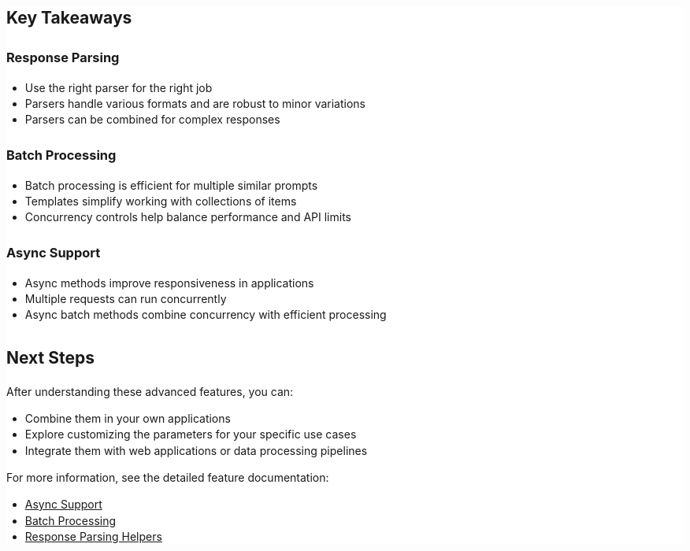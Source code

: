 ## Key Takeaways

### Response Parsing

- Use the right parser for the right job
- Parsers handle various formats and are robust to minor variations
- Parsers can be combined for complex responses

### Batch Processing

- Batch processing is efficient for multiple similar prompts
- Templates simplify working with collections of items
- Concurrency controls help balance performance and API limits

### Async Support

- Async methods improve responsiveness in applications
- Multiple requests can run concurrently
- Async batch methods combine concurrency with efficient processing

## Next Steps

After understanding these advanced features, you can:

- Combine them in your own applications
- Explore customizing the parameters for your specific use cases
- Integrate them with web applications or data processing pipelines

For more information, see the detailed feature documentation:
- [Async Support](../features/async-support.md)
- [Batch Processing](../features/batch-processing.md)
- [Response Parsing Helpers](../features/response-parsing.md)
